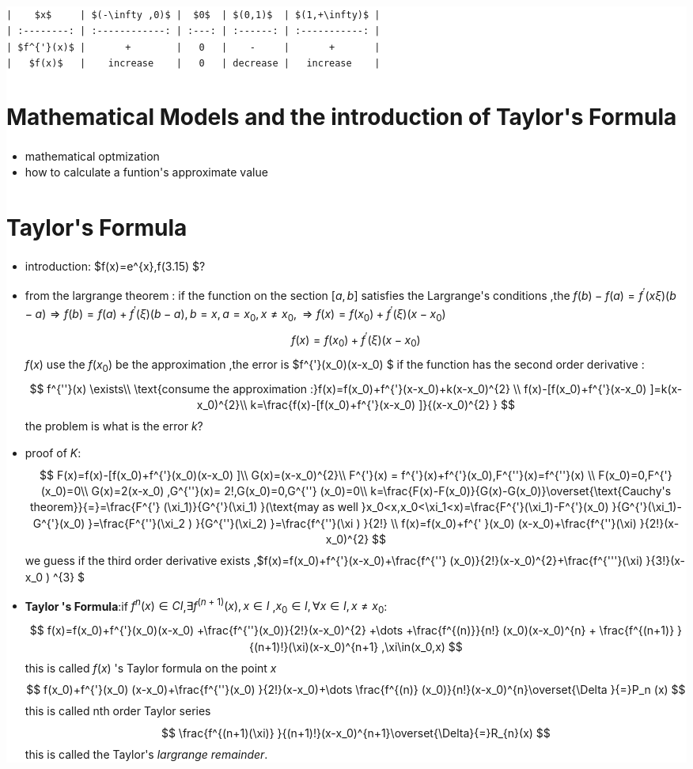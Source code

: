     |    $x$     | $(-\infty ,0)$ |  $0$  | $(0,1)$  | $(1,+\infty)$ |
    | :--------: | :------------: | :---: | :------: | :-----------: |
    | $f^{'}(x)$ |       +        |   0   |    -     |       +       |
    |   $f(x)$   |    increase    |   0   | decrease |   increase    |

# Mathematical Models and the introduction of Taylor's Formula

* mathematical optmization
* how to calculate a funtion's approximate value

# Taylor's  Formula

* introduction: $f(x)=e^{x},f(3.15) $?
* from the largrange theorem : if the function on the section $[a,b]$ satisfies the Largrange's conditions ,the $f(b)-f(a)=f^{'}(x\xi)(b-a)\Rightarrow f(b)=f(a)+f^{'}(\xi)(b-a) ,b=x,a=x_0,x\neq x_0,\Rightarrow f(x)=f(x_0)+f^{'} (\xi)(x-x_0)$
  $$
    f(x)=f(x_0)+f^{'}(\xi)(x-x_0) 
  $$
  $f(x)$ use the $f(x_0)$ be the approximation ,the error is $f^{'}(x_0)(x-x_0) $
  if the function has the second order derivative :
  $$
    f^{''}(x) \exists\\
    \text{consume the approximation :}f(x)=f(x_0)+f^{'}(x-x_0)+k(x-x_0)^{2}   \\
    f(x)-[f(x_0)+f^{'}(x-x_0) ]=k(x-x_0)^{2}\\
    k=\frac{f(x)-[f(x_0)+f^{'}(x-x_0)   ]}{(x-x_0)^{2} }
  $$
  the problem is what is the error $k$?
* proof of $K$:
  $$
    F(x)=f(x)-[f(x_0)+f^{'}(x_0)(x-x_0) ]\\
    G(x)=(x-x_0)^{2}\\
    F^{'}(x) = f^{'}(x)+f^{'}(x_0),F^{''}(x)=f^{''}(x)   \\
    F(x_0)=0,F^{'} (x_0)=0\\
    G(x)=2(x-x_0)  ,G^{''}(x)= 2!,G(x_0)=0,G^{''} (x_0)=0\\
    k=\frac{F(x)-F(x_0)}{G(x)-G(x_0)}\overset{\text{Cauchy's theorem}}{=}=\frac{F^{'} (\xi_1)}{G^{'}(\xi_1) }(\text{may as well }x_0<x,x_0<\xi_1<x)=\frac{F^{'}(\xi_1)-F^{'}(x_0)  }{G^{'}(\xi_1)-G^{'}(x_0)  }=\frac{F^{''}(\xi_2 ) }{G^{''}(\xi_2) }=\frac{f^{''}(\xi ) }{2!} \\
    f(x)=f(x_0)+f^{' }(x_0) (x-x_0)+\frac{f^{''}(\xi) }{2!}(x-x_0)^{2} 
  $$
  we guess if the third order derivative exists ,$f(x)=f(x_0)+f^{'}(x-x_0)+\frac{f^{''} (x_0)}{2!}(x-x_0)^{2}+\frac{f^{'''}(\xi) }{3!}(x-x_0 ) ^{3}  $

* **Taylor 's Formula**:if $f^{n}(x)\in CI$,$\exists f^{(n+1)}(x) ,x\in I$ ,$x_0\in I,\forall x\in I,x\neq x_0$:
  $$
    f(x)=f(x_0)+f^{'}(x_0)(x-x_0) +\frac{f^{''}(x_0)}{2!}(x-x_0)^{2} +\dots +\frac{f^{(n)}}{n!}  (x_0)(x-x_0)^{n} + \frac{f^{(n+1)} }{(n+1)!}(\xi)(x-x_0)^{n+1} ,\xi\in(x_0,x)
  $$
  this is called  $f(x)$ 's Taylor formula on the point $x$
  $$
    f(x_0)+f^{'}(x_0) (x-x_0)+\frac{f^{''}(x_0) }{2!}(x-x_0)+\dots \frac{f^{(n)} (x_0)}{n!}(x-x_0)^{n}\overset{\Delta }{=}P_n (x)
  $$
  this is called nth order Taylor series 
  $$
    \frac{f^{(n+1)(\xi)} }{(n+1)!}(x-x_0)^{n+1}\overset{\Delta}{=}R_{n}(x) 
  $$
  this is called the Taylor's *largrange remainder*.

